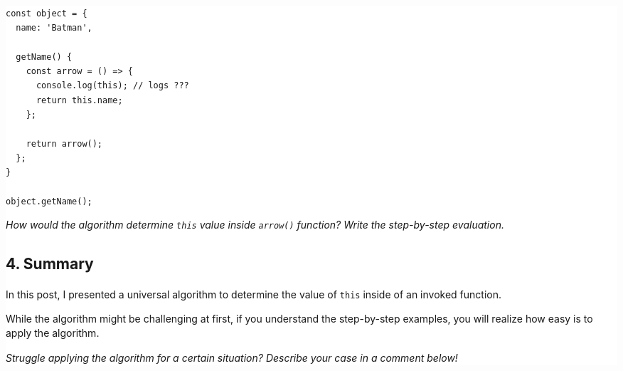 ```javascript{5}
const object = {
  name: 'Batman',

  getName() {
    const arrow = () => {
      console.log(this); // logs ???
      return this.name;
    };

    return arrow();
  };
}

object.getName();
```

*How would the algorithm determine `this` value inside `arrow()` function? Write the step-by-step evaluation.*

## 4. Summary

In this post, I presented a universal algorithm to determine the value of `this` inside of an invoked function.  

While the algorithm might be challenging at first, if you understand the step-by-step examples, you will realize how easy is to apply the algorithm.  

*Struggle applying the algorithm for a certain situation? Describe your case in a comment below!*